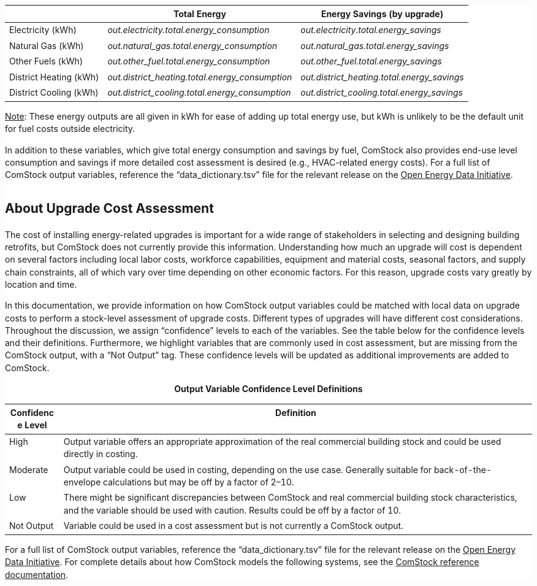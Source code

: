 |                        | **Total Energy**                                | **Energy Savings (by upgrade)**             |
| ---------------------- | ----------------------------------------------- | ------------------------------------------- |
| Electricity (kWh)      | _out.electricity.total.energy_consumption_      | _out.electricity.total.energy_savings_      |
| Natural Gas (kWh)      | _out.natural_gas.total.energy_consumption_      | _out.natural_gas.total.energy_savings_      |
| Other Fuels (kWh)      | _out.other_fuel.total.energy_consumption_       | _out.other_fuel.total.energy_savings_       |
| District Heating (kWh) | _out.district_heating.total.energy_consumption_ | _out.district_heating.total.energy_savings_ |
| District Cooling (kWh) | _out.district_cooling.total.energy_consumption_ | _out.district_cooling.total.energy_savings_ |

<u>Note</u>: These energy outputs are all given in kWh for ease of adding up total energy use, but kWh is unlikely to be the default unit for fuel costs outside electricity.

In addition to these variables, which give total energy consumption and savings by fuel, ComStock also provides end-use level consumption and savings if more detailed cost assessment is desired (e.g., HVAC-related energy costs). For a full list of ComStock output variables, reference the “data_dictionary.tsv” file for the relevant release on the [Open Energy Data Initiative](https://data.openei.org/s3_viewer?bucket=oedi-data-lake&prefix=nrel-pds-building-stock%2Fend-use-load-profiles-for-us-building-stock%2F).

## About Upgrade Cost Assessment
The cost of installing energy-related upgrades is important for a wide range of stakeholders in selecting and designing building retrofits, but ComStock does not currently provide this information. Understanding how much an upgrade will cost is dependent on several factors including local labor costs, workforce capabilities, equipment and material costs, seasonal factors, and supply chain constraints, all of which vary over time depending on other economic factors. For this reason, upgrade costs vary greatly by location and time. 

In this documentation, we provide information on how ComStock output variables could be matched with local data on upgrade costs to perform a stock-level assessment of upgrade costs. Different types of upgrades will have different cost considerations. Throughout the discussion, we assign “confidence” levels to each of the variables. See the table below for the confidence levels and their definitions. Furthermore, we highlight variables that are commonly used in cost assessment, but are missing from the ComStock output, with a “Not Output” tag. These confidence levels will be updated as additional improvements are added to ComStock.

<p style="text-align: center;"><b>Output Variable Confidence Level Definitions</b></p>

| **Confidence Level** | **Definition**                                                                                                                                                                                      |
| -------------------- | --------------------------------------------------------------------------------------------------------------------------------------------------------------------------------------------------- |
| High                 | Output variable offers an appropriate approximation of the real commercial building stock and could be used directly in costing.                                                                    |
| Moderate             | Output variable could be used in costing, depending on the use case. Generally suitable for back-of-the-envelope calculations but may be off by a factor of 2–10.                                   |
| Low                  | There might be significant discrepancies between ComStock and real commercial building stock characteristics, and the variable should be used with caution. Results could be off by a factor of 10. |
| Not Output           | Variable could be used in a cost assessment but is not currently a ComStock output.                                                                                                                 |

For a full list of ComStock output variables, reference the “data_dictionary.tsv” file for the relevant release on the [Open Energy Data Initiative](https://data.openei.org/s3_viewer?bucket=oedi-data-lake&prefix=nrel-pds-building-stock%2Fend-use-load-profiles-for-us-building-stock%2F). For complete details about how ComStock models the following systems, see the [ComStock reference documentation](https://nrel.github.io/ComStock.github.io/docs/resources/resources.html#references).
